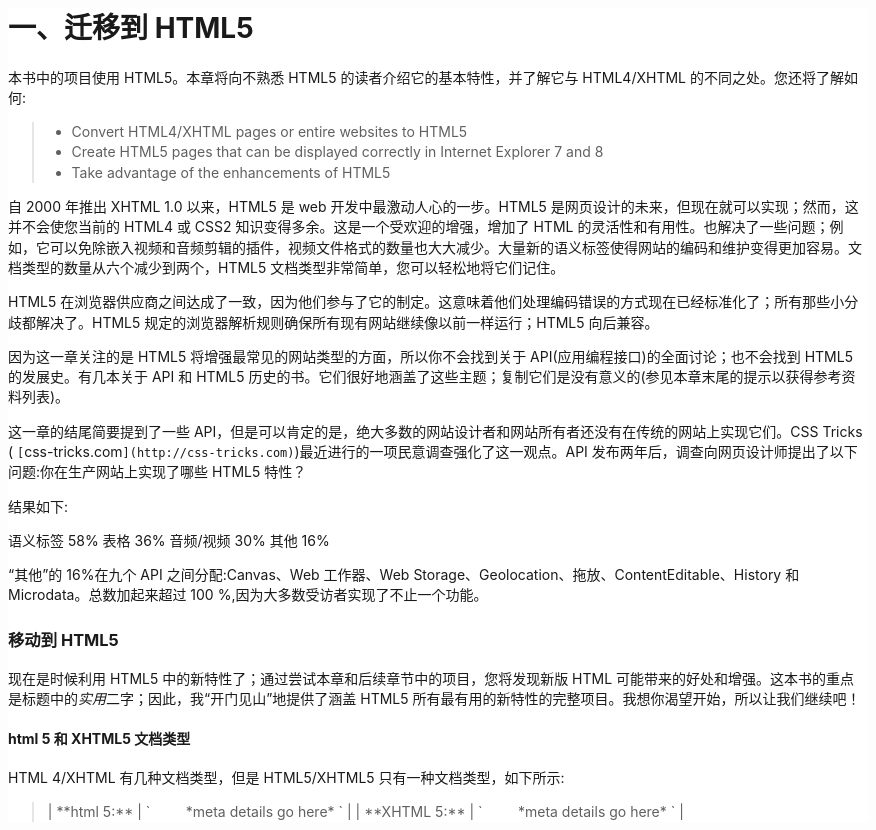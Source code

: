 # 一、迁移到 HTML5

本书中的项目使用 HTML5。本章将向不熟悉 HTML5 的读者介绍它的基本特性，并了解它与 HTML4/XHTML 的不同之处。您还将了解如何:

> *   Convert HTML4/XHTML pages or entire websites to HTML5
> *   Create HTML5 pages that can be displayed correctly in Internet Explorer 7 and 8
> *   Take advantage of the enhancements of HTML5

自 2000 年推出 XHTML 1.0 以来，HTML5 是 web 开发中最激动人心的一步。HTML5 是网页设计的未来，但现在就可以实现；然而，这并不会使您当前的 HTML4 或 CSS2 知识变得多余。这是一个受欢迎的增强，增加了 HTML 的灵活性和有用性。也解决了一些问题；例如，它可以免除嵌入视频和音频剪辑的插件，视频文件格式的数量也大大减少。大量新的语义标签使得网站的编码和维护变得更加容易。文档类型的数量从六个减少到两个，HTML5 文档类型非常简单，您可以轻松地将它们记住。

HTML5 在浏览器供应商之间达成了一致，因为他们参与了它的制定。这意味着他们处理编码错误的方式现在已经标准化了；所有那些小分歧都解决了。HTML5 规定的浏览器解析规则确保所有现有网站继续像以前一样运行；HTML5 向后兼容。

因为这一章关注的是 HTML5 将增强最常见的网站类型的方面，所以你不会找到关于 API(应用编程接口)的全面讨论；也不会找到 HTML5 的发展史。有几本关于 API 和 HTML5 历史的书。它们很好地涵盖了这些主题；复制它们是没有意义的(参见本章末尾的提示以获得参考资料列表)。

这一章的结尾简要提到了一些 API，但是可以肯定的是，绝大多数的网站设计者和网站所有者还没有在传统的网站上实现它们。CSS Tricks ( `[`css-tricks.com`](http://css-tricks.com)`)最近进行的一项民意调查强化了这一观点。API 发布两年后，调查向网页设计师提出了以下问题:你在生产网站上实现了哪些 HTML5 特性？

结果如下:

语义标签 58%
表格 36%
音频/视频 30%
其他 16%

“其他”的 16%在九个 API 之间分配:Canvas、Web 工作器、Web Storage、Geolocation、拖放、ContentEditable、History 和 Microdata。总数加起来超过 100 %,因为大多数受访者实现了不止一个功能。

### 移动到 HTML5

现在是时候利用 HTML5 中的新特性了；通过尝试本章和后续章节中的项目，您将发现新版 HTML 可能带来的好处和增强。这本书的重点是标题中的*实用*二字；因此，我“开门见山”地提供了涵盖 HTML5 所有最有用的新特性的完整项目。我想你渴望开始，所以让我们继续吧！

#### html 5 和 XHTML5 文档类型

HTML 4/XHTML 有几种文档类型，但是 HTML5/XHTML5 只有一种文档类型，如下所示:

> <colgroup><col width="25%"><col width="75%"></colgroup>
> | **html 5:** | `<!doctype html>
> <html lang=en>
> <head>
> <title>HTML5 test document</title>
> <meta charset=utf-8>
>         *meta details go here*
> </head>` |
> | **XHTML 5:** | `<!DOCTYPE html>
> <html lang="en">
> <head>
> <title>XHTML5 test document</title>
> <meta charset="utf-8" />
>         *meta details go here*
> </head>` |
